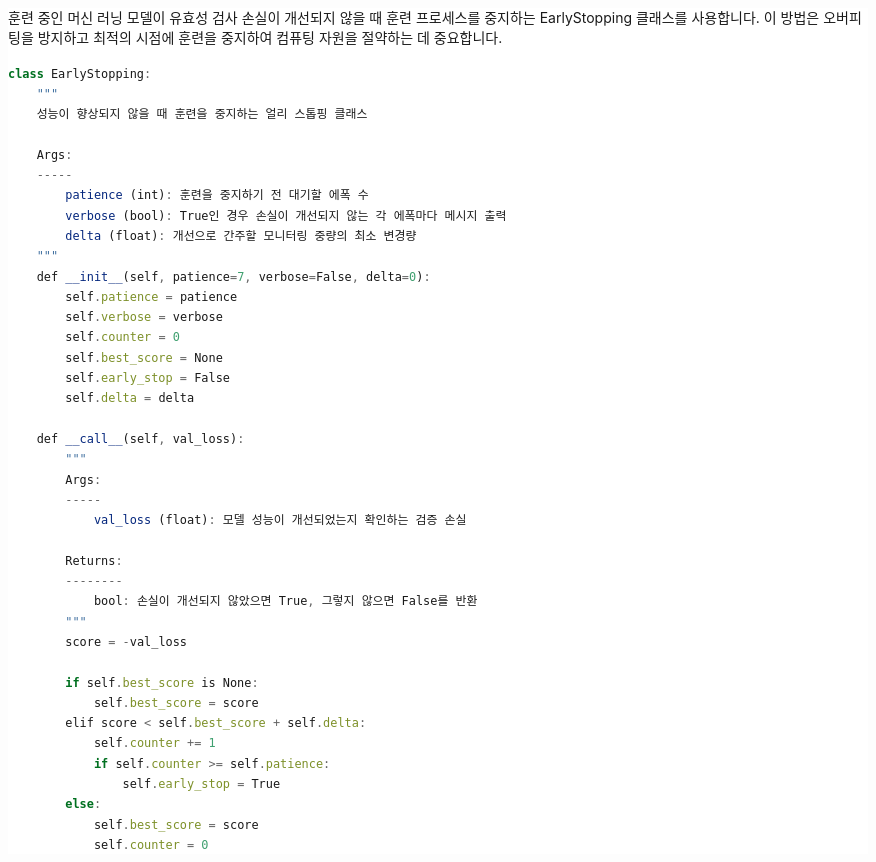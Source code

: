 
<ins class="adsbygoogle"
     style="display:block"
     data-ad-client="ca-pub-4877378276818686"
     data-ad-slot="1107185301"
     data-ad-format="auto"
     data-full-width-responsive="true"></ins>

<script>
     (adsbygoogle = window.adsbygoogle || []).push({});
</script>

훈련 중인 머신 러닝 모델이 유효성 검사 손실이 개선되지 않을 때 훈련 프로세스를 중지하는 EarlyStopping 클래스를 사용합니다. 이 방법은 오버피팅을 방지하고 최적의 시점에 훈련을 중지하여 컴퓨팅 자원을 절약하는 데 중요합니다.

```js
class EarlyStopping:
    """
    성능이 향상되지 않을 때 훈련을 중지하는 얼리 스톱핑 클래스

    Args:
    -----
        patience (int): 훈련을 중지하기 전 대기할 에폭 수
        verbose (bool): True인 경우 손실이 개선되지 않는 각 에폭마다 메시지 출력
        delta (float): 개선으로 간주할 모니터링 중량의 최소 변경량
    """
    def __init__(self, patience=7, verbose=False, delta=0):
        self.patience = patience
        self.verbose = verbose
        self.counter = 0
        self.best_score = None
        self.early_stop = False
        self.delta = delta

    def __call__(self, val_loss):
        """
        Args:
        -----
            val_loss (float): 모델 성능이 개선되었는지 확인하는 검증 손실

        Returns:
        --------
            bool: 손실이 개선되지 않았으면 True, 그렇지 않으면 False를 반환
        """
        score = -val_loss

        if self.best_score is None:
            self.best_score = score
        elif score < self.best_score + self.delta:
            self.counter += 1
            if self.counter >= self.patience:
                self.early_stop = True
        else:
            self.best_score = score
            self.counter = 0
```
